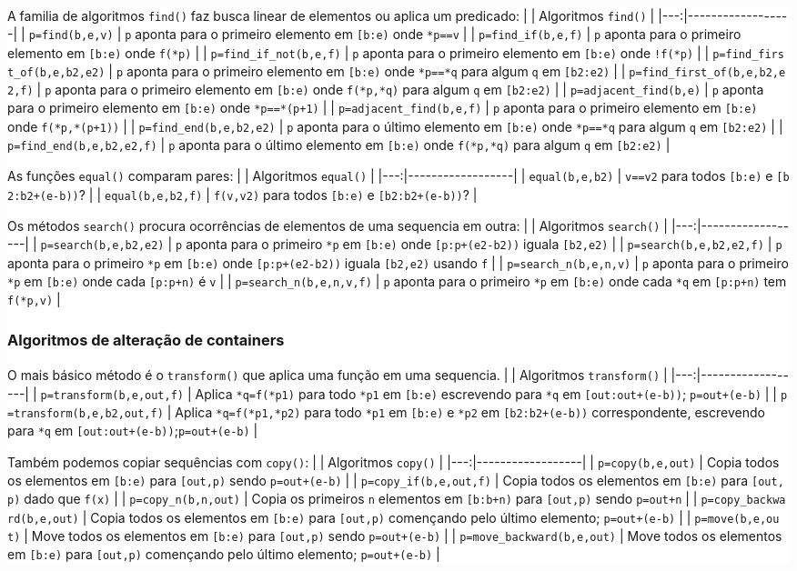 A familia de algoritmos `find()` faz busca linear de elementos ou aplica um predicado:
|   | Algoritmos `find()` |
|---:|------------------|
| `p=find(b,e,v)` |  `p` aponta para o primeiro elemento em `[b:e)` onde `*p==v` |
| `p=find_if(b,e,f)` |  `p` aponta para o primeiro elemento em `[b:e)` onde `f(*p)` |
| `p=find_if_not(b,e,f)` |  `p` aponta para o primeiro elemento em `[b:e)` onde `!f(*p)` |
| `p=find_first_of(b,e,b2,e2)` |  `p` aponta para o primeiro elemento em `[b:e)` onde `*p==*q` para algum `q` em `[b2:e2)` |
| `p=find_first_of(b,e,b2,e2,f)` |  `p` aponta para o primeiro elemento em `[b:e)` onde `f(*p,*q)` para algum `q` em `[b2:e2)` |
| `p=adjacent_find(b,e)` |  `p` aponta para o primeiro elemento em `[b:e)` onde `*p==*(p+1)` |
| `p=adjacent_find(b,e,f)` |  `p` aponta para o primeiro elemento em `[b:e)` onde `f(*p,*(p+1))` |
| `p=find_end(b,e,b2,e2)` |  `p` aponta para o último elemento em `[b:e)` onde `*p==*q` para algum `q` em `[b2:e2)` |
| `p=find_end(b,e,b2,e2,f)` |  `p` aponta para o último elemento em `[b:e)` onde `f(*p,*q)` para algum `q` em `[b2:e2)` |

As funções `equal()` comparam pares:
|   | Algoritmos `equal()` |
|---:|------------------|
| `equal(b,e,b2)` | `v==v2` para todos `[b:e)` e `[b2:b2+(e-b))`? |
| `equal(b,e,b2,f)` | `f(v,v2)` para todos `[b:e)` e `[b2:b2+(e-b))`? |

Os métodos `search()` procura ocorrências de elementos de uma sequencia em outra:
|   | Algoritmos `search()` |
|---:|------------------|
| `p=search(b,e,b2,e2)` | `p` aponta para o primeiro `*p` em `[b:e)` onde `[p:p+(e2-b2))`  iguala `[b2,e2)` |
| `p=search(b,e,b2,e2,f)` | `p` aponta para o primeiro `*p` em `[b:e)` onde `[p:p+(e2-b2))`  iguala `[b2,e2)` usando `f` |
| `p=search_n(b,e,n,v)` | `p` aponta para o primeiro `*p` em `[b:e)` onde cada `[p:p+n)` é `v` |
| `p=search_n(b,e,n,v,f)` | `p` aponta para o primeiro `*p` em `[b:e)` onde cada `*q` em `[p:p+n)` tem `f(*p,v)` |

### Algoritmos de alteração de containers

O mais básico método é o `transform()` que aplica uma função em uma sequencia.
|   | Algoritmos `transform()` |
|---:|------------------|
| `p=transform(b,e,out,f)` | Aplica `*q=f(*p1)` para todo `*p1` em `[b:e)` escrevendo para `*q` em `[out:out+(e-b))`; `p=out+(e-b)` |
 | `p=transform(b,e,b2,out,f)` | Aplica `*q=f(*p1,*p2)` para todo `*p1` em `[b:e)` e `*p2` em `[b2:b2+(e-b))` correspondente, escrevendo para `*q` em `[out:out+(e-b))`;`p=out+(e-b)` |

Também podemos copiar sequências com `copy()`:
|   | Algoritmos `copy()` |
|---:|------------------|
| `p=copy(b,e,out)` | Copia todos os elementos em `[b:e)` para `[out,p)` sendo `p=out+(e-b)` |
| `p=copy_if(b,e,out,f)` | Copia todos os elementos em `[b:e)` para `[out,p)` dado que `f(x)` |
| `p=copy_n(b,n,out)` | Copia os primeiros `n` elementos em `[b:b+n)` para `[out,p)` sendo `p=out+n` |
| `p=copy_backward(b,e,out)` | Copia todos os elementos em `[b:e)` para `[out,p)` començando pelo último elemento; `p=out+(e-b)` |
| `p=move(b,e,out)` | Move todos os elementos em `[b:e)` para `[out,p)` sendo `p=out+(e-b)` |
| `p=move_backward(b,e,out)` | Move todos os elementos em `[b:e)` para `[out,p)` començando pelo último elemento; `p=out+(e-b)` |
